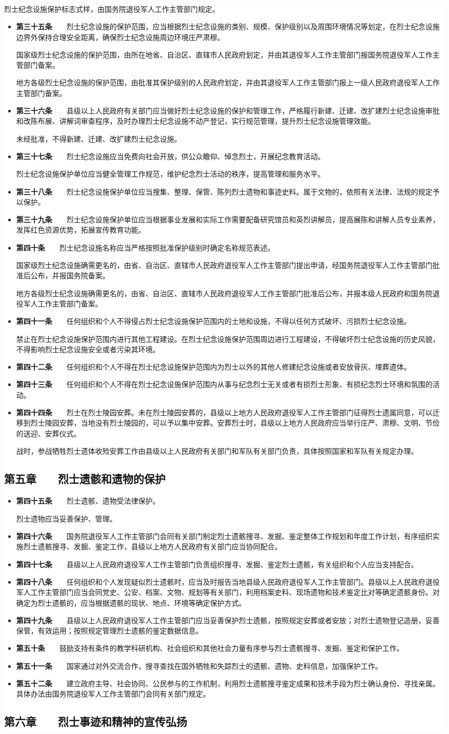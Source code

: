   烈士纪念设施保护标志式样，由国务院退役军人工作主管部门规定。

- **第三十五条**　　烈士纪念设施的保护范围，应当根据烈士纪念设施的类别、规模、保护级别以及周围环境情况等划定，在烈士纪念设施边界外保持合理安全距离，确保烈士纪念设施周边环境庄严肃穆。

  国家级烈士纪念设施的保护范围，由所在地省、自治区、直辖市人民政府划定，并由其退役军人工作主管部门报国务院退役军人工作主管部门备案。

  地方各级烈士纪念设施的保护范围，由批准其保护级别的人民政府划定，并由其退役军人工作主管部门报上一级人民政府退役军人工作主管部门备案。

- **第三十六条**　　县级以上人民政府有关部门应当做好烈士纪念设施的保护和管理工作，严格履行新建、迁建、改扩建烈士纪念设施审批和改陈布展、讲解词审查程序，及时办理烈士纪念设施不动产登记，实行规范管理，提升烈士纪念设施管理效能。

  未经批准，不得新建、迁建、改扩建烈士纪念设施。

- **第三十七条**　　烈士纪念设施应当免费向社会开放，供公众瞻仰、悼念烈士，开展纪念教育活动。

  烈士纪念设施保护单位应当健全管理工作规范，维护纪念烈士活动的秩序，提高管理和服务水平。

- **第三十八条**　　烈士纪念设施保护单位应当搜集、整理、保管、陈列烈士遗物和事迹史料。属于文物的，依照有关法律、法规的规定予以保护。

- **第三十九条**　　烈士纪念设施保护单位应当根据事业发展和实际工作需要配备研究馆员和英烈讲解员，提高展陈和讲解人员专业素养，发挥红色资源优势，拓展宣传教育功能。

- **第四十条**　　烈士纪念设施名称应当严格按照批准保护级别时确定名称规范表述。

  国家级烈士纪念设施确需更名的，由省、自治区、直辖市人民政府退役军人工作主管部门提出申请，经国务院退役军人工作主管部门批准后公布，并报国务院备案。

  地方各级烈士纪念设施确需更名的，由省、自治区、直辖市人民政府退役军人工作主管部门批准后公布，并报本级人民政府和国务院退役军人工作主管部门备案。

- **第四十一条**　　任何组织和个人不得侵占烈士纪念设施保护范围内的土地和设施，不得以任何方式破坏、污损烈士纪念设施。

  禁止在烈士纪念设施保护范围内进行其他工程建设。在烈士纪念设施保护范围周边进行工程建设，不得破坏烈士纪念设施的历史风貌，不得影响烈士纪念设施安全或者污染其环境。

- **第四十二条**　　任何组织和个人不得在烈士纪念设施保护范围内为烈士以外的其他人修建纪念设施或者安放骨灰、埋葬遗体。

- **第四十三条**　　任何组织和个人不得在烈士纪念设施保护范围内从事与纪念烈士无关或者有损烈士形象、有损纪念烈士环境和氛围的活动。

- **第四十四条**　　烈士在烈士陵园安葬。未在烈士陵园安葬的，县级以上地方人民政府退役军人工作主管部门征得烈士遗属同意，可以迁移到烈士陵园安葬，当地没有烈士陵园的，可以予以集中安葬。安葬烈士时，县级以上地方人民政府应当举行庄严、肃穆、文明、节俭的送迎、安葬仪式。

  战时，参战牺牲烈士遗体收殓安葬工作由县级以上人民政府有关部门和军队有关部门负责，具体按照国家和军队有关规定办理。

## 第五章　　烈士遗骸和遗物的保护

- **第四十五条**　　烈士遗骸、遗物受法律保护。

  烈士遗物应当妥善保护、管理。

- **第四十六条**　　国务院退役军人工作主管部门会同有关部门制定烈士遗骸搜寻、发掘、鉴定整体工作规划和年度工作计划，有序组织实施烈士遗骸搜寻、发掘、鉴定工作，县级以上地方人民政府有关部门应当协同配合。

- **第四十七条**　　县级以上人民政府退役军人工作主管部门负责组织搜寻、发掘、鉴定烈士遗骸，有关组织和个人应当支持配合。

- **第四十八条**　　任何组织和个人发现疑似烈士遗骸时，应当及时报告当地县级人民政府退役军人工作主管部门。县级以上人民政府退役军人工作主管部门应当会同党史、公安、档案、文物、规划等有关部门，利用档案史料、现场遗物和技术鉴定比对等确定遗骸身份。对确定为烈士遗骸的，应当根据遗骸的现状、地点、环境等确定保护方式。

- **第四十九条**　　县级以上人民政府退役军人工作主管部门应当妥善保护烈士遗骸，按照规定安葬或者安放；对烈士遗物登记造册，妥善保管，有效运用；按照规定管理烈士遗骸的鉴定数据信息。

- **第五十条**　　鼓励支持有条件的教学科研机构、社会组织和其他社会力量有序参与烈士遗骸搜寻、发掘、鉴定和保护工作。

- **第五十一条**　　国家通过对外交流合作，搜寻查找在国外牺牲和失踪烈士的遗骸、遗物、史料信息，加强保护工作。

- **第五十二条**　　建立政府主导、社会协同、公民参与的工作机制，利用烈士遗骸搜寻鉴定成果和技术手段为烈士确认身份、寻找亲属。具体办法由国务院退役军人工作主管部门会同有关部门规定。

## 第六章　　烈士事迹和精神的宣传弘扬
